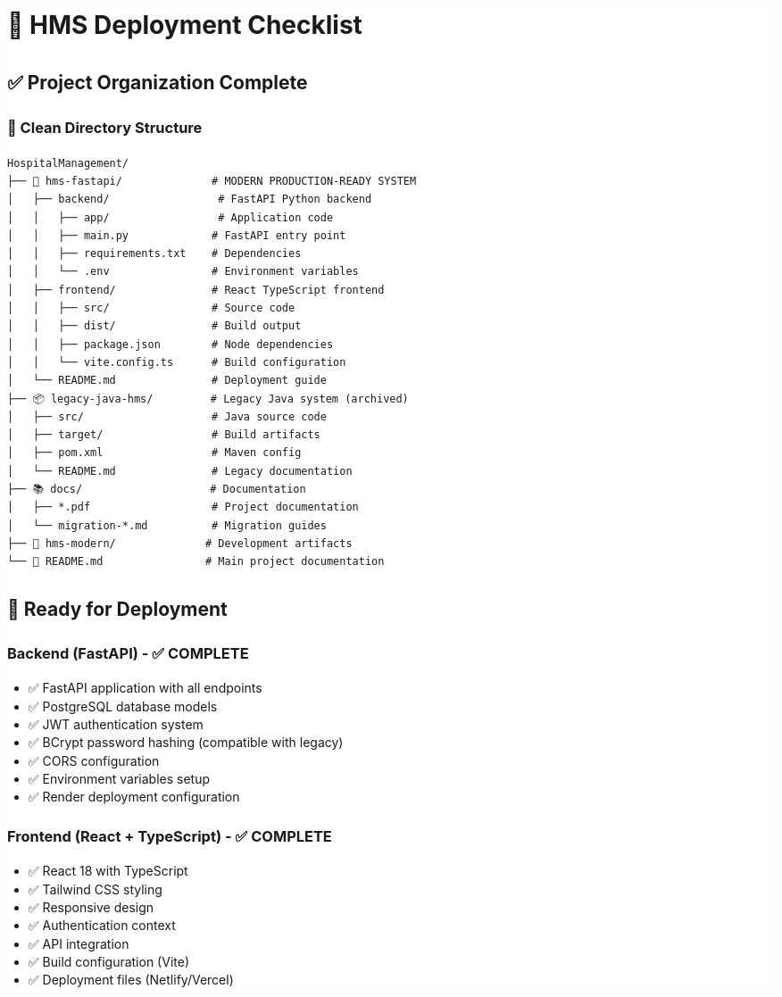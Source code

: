# 🚀 HMS Deployment Checklist

## ✅ **Project Organization Complete**

### **📁 Clean Directory Structure**
```
HospitalManagement/
├── 🚀 hms-fastapi/              # MODERN PRODUCTION-READY SYSTEM
│   ├── backend/                 # FastAPI Python backend
│   │   ├── app/                 # Application code
│   │   ├── main.py             # FastAPI entry point
│   │   ├── requirements.txt    # Dependencies
│   │   └── .env                # Environment variables
│   ├── frontend/               # React TypeScript frontend
│   │   ├── src/                # Source code
│   │   ├── dist/               # Build output
│   │   ├── package.json        # Node dependencies
│   │   └── vite.config.ts      # Build configuration
│   └── README.md               # Deployment guide
├── 📦 legacy-java-hms/         # Legacy Java system (archived)
│   ├── src/                    # Java source code
│   ├── target/                 # Build artifacts
│   ├── pom.xml                 # Maven config
│   └── README.md               # Legacy documentation
├── 📚 docs/                    # Documentation
│   ├── *.pdf                   # Project documentation
│   └── migration-*.md          # Migration guides
├── 🔧 hms-modern/              # Development artifacts
└── 📄 README.md                # Main project documentation
```

## 🎯 **Ready for Deployment**

### **Backend (FastAPI) - ✅ COMPLETE**
- ✅ FastAPI application with all endpoints
- ✅ PostgreSQL database models
- ✅ JWT authentication system
- ✅ BCrypt password hashing (compatible with legacy)
- ✅ CORS configuration
- ✅ Environment variables setup
- ✅ Render deployment configuration

### **Frontend (React + TypeScript) - ✅ COMPLETE**
- ✅ React 18 with TypeScript
- ✅ Tailwind CSS styling
- ✅ Responsive design
- ✅ Authentication context
- ✅ API integration
- ✅ Build configuration (Vite)
- ✅ Deployment files (Netlify/Vercel)
